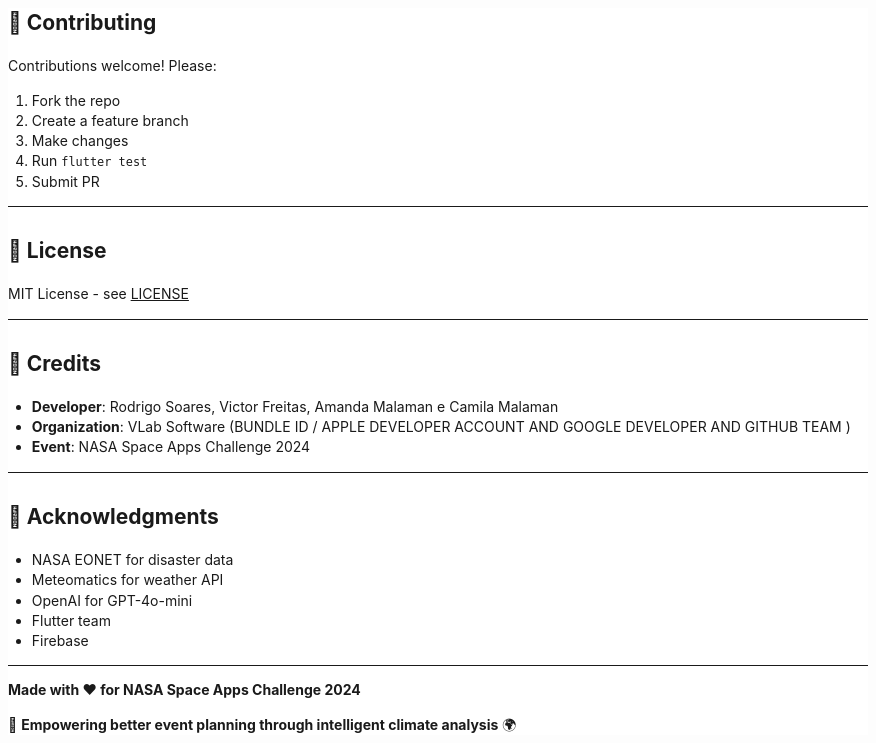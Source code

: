 
## 🤝 Contributing

Contributions welcome! Please:
1. Fork the repo
2. Create a feature branch
3. Make changes
4. Run `flutter test`
5. Submit PR

---

## 📄 License

MIT License - see [LICENSE](LICENSE)

---

## 👥 Credits

- **Developer**: Rodrigo Soares, Victor Freitas, Amanda Malaman e Camila Malaman
- **Organization**: VLab Software (BUNDLE ID / APPLE DEVELOPER ACCOUNT AND GOOGLE DEVELOPER AND GITHUB TEAM )
- **Event**: NASA Space Apps Challenge 2024

---

## 🙏 Acknowledgments

- NASA EONET for disaster data
- Meteomatics for weather API
- OpenAI for GPT-4o-mini
- Flutter team
- Firebase

---

**Made with ❤️ for NASA Space Apps Challenge 2024**

🚀 **Empowering better event planning through intelligent climate analysis** 🌍
